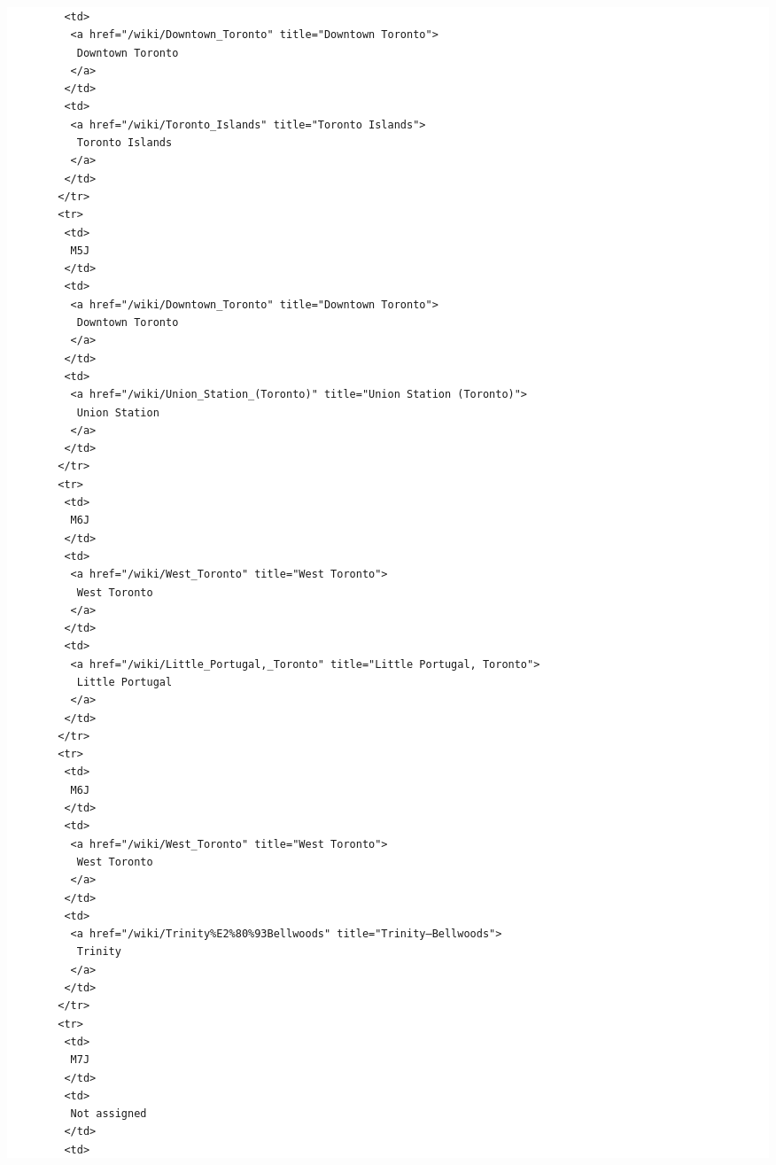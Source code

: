              <td>
              <a href="/wiki/Downtown_Toronto" title="Downtown Toronto">
               Downtown Toronto
              </a>
             </td>
             <td>
              <a href="/wiki/Toronto_Islands" title="Toronto Islands">
               Toronto Islands
              </a>
             </td>
            </tr>
            <tr>
             <td>
              M5J
             </td>
             <td>
              <a href="/wiki/Downtown_Toronto" title="Downtown Toronto">
               Downtown Toronto
              </a>
             </td>
             <td>
              <a href="/wiki/Union_Station_(Toronto)" title="Union Station (Toronto)">
               Union Station
              </a>
             </td>
            </tr>
            <tr>
             <td>
              M6J
             </td>
             <td>
              <a href="/wiki/West_Toronto" title="West Toronto">
               West Toronto
              </a>
             </td>
             <td>
              <a href="/wiki/Little_Portugal,_Toronto" title="Little Portugal, Toronto">
               Little Portugal
              </a>
             </td>
            </tr>
            <tr>
             <td>
              M6J
             </td>
             <td>
              <a href="/wiki/West_Toronto" title="West Toronto">
               West Toronto
              </a>
             </td>
             <td>
              <a href="/wiki/Trinity%E2%80%93Bellwoods" title="Trinity–Bellwoods">
               Trinity
              </a>
             </td>
            </tr>
            <tr>
             <td>
              M7J
             </td>
             <td>
              Not assigned
             </td>
             <td>